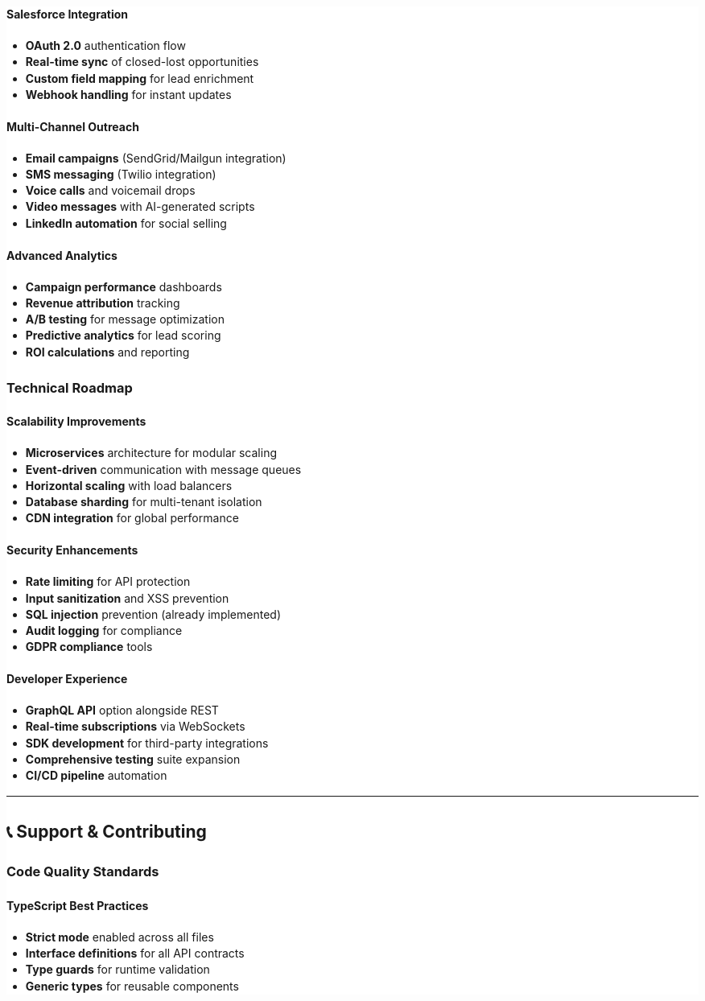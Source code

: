 #### Salesforce Integration  
- **OAuth 2.0** authentication flow
- **Real-time sync** of closed-lost opportunities
- **Custom field mapping** for lead enrichment
- **Webhook handling** for instant updates

#### Multi-Channel Outreach
- **Email campaigns** (SendGrid/Mailgun integration)
- **SMS messaging** (Twilio integration)  
- **Voice calls** and voicemail drops
- **Video messages** with AI-generated scripts
- **LinkedIn automation** for social selling

#### Advanced Analytics
- **Campaign performance** dashboards
- **Revenue attribution** tracking
- **A/B testing** for message optimization
- **Predictive analytics** for lead scoring
- **ROI calculations** and reporting

### Technical Roadmap

#### Scalability Improvements
- **Microservices** architecture for modular scaling
- **Event-driven** communication with message queues
- **Horizontal scaling** with load balancers
- **Database sharding** for multi-tenant isolation
- **CDN integration** for global performance

#### Security Enhancements
- **Rate limiting** for API protection
- **Input sanitization** and XSS prevention
- **SQL injection** prevention (already implemented)
- **Audit logging** for compliance
- **GDPR compliance** tools

#### Developer Experience
- **GraphQL API** option alongside REST
- **Real-time subscriptions** via WebSockets
- **SDK development** for third-party integrations
- **Comprehensive testing** suite expansion
- **CI/CD pipeline** automation

---

## 📞 Support & Contributing

### Code Quality Standards

#### TypeScript Best Practices
- **Strict mode** enabled across all files
- **Interface definitions** for all API contracts
- **Type guards** for runtime validation
- **Generic types** for reusable components
